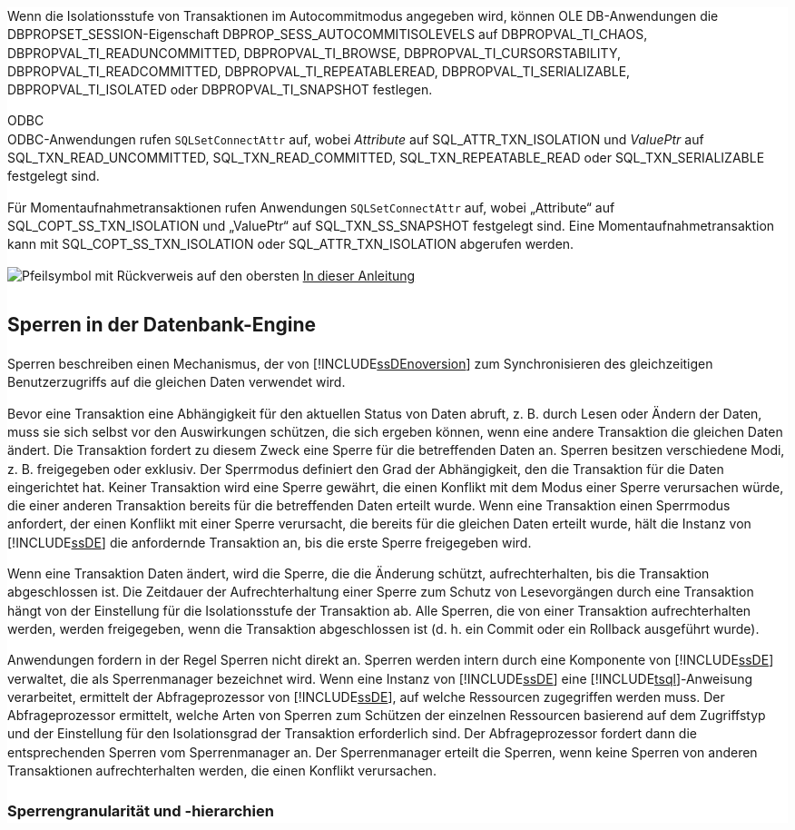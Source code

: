  Wenn die Isolationsstufe von Transaktionen im Autocommitmodus angegeben wird, können OLE DB-Anwendungen die DBPROPSET_SESSION-Eigenschaft DBPROP_SESS_AUTOCOMMITISOLEVELS auf DBPROPVAL_TI_CHAOS, DBPROPVAL_TI_READUNCOMMITTED, DBPROPVAL_TI_BROWSE, DBPROPVAL_TI_CURSORSTABILITY, DBPROPVAL_TI_READCOMMITTED, DBPROPVAL_TI_REPEATABLEREAD, DBPROPVAL_TI_SERIALIZABLE, DBPROPVAL_TI_ISOLATED oder DBPROPVAL_TI_SNAPSHOT festlegen.  
  
 ODBC  
 ODBC-Anwendungen rufen `SQLSetConnectAttr` auf, wobei *Attribute* auf SQL_ATTR_TXN_ISOLATION und *ValuePtr* auf SQL_TXN_READ_UNCOMMITTED, SQL_TXN_READ_COMMITTED, SQL_TXN_REPEATABLE_READ oder SQL_TXN_SERIALIZABLE festgelegt sind.  
  
 Für Momentaufnahmetransaktionen rufen Anwendungen `SQLSetConnectAttr` auf, wobei „Attribute“ auf SQL_COPT_SS_TXN_ISOLATION und „ValuePtr“ auf SQL_TXN_SS_SNAPSHOT festgelegt sind. Eine Momentaufnahmetransaktion kann mit SQL_COPT_SS_TXN_ISOLATION oder SQL_ATTR_TXN_ISOLATION abgerufen werden.  
  
 ![Pfeilsymbol mit Rückverweis auf den obersten](media/uparrow16x16.gif "Pfeilsymbol mit Rückverweis auf den obersten") [In dieser Anleitung](#Top)  
  
##  <a name="Lock_Engine"></a> Sperren in der Datenbank-Engine  

 Sperren beschreiben einen Mechanismus, der von [!INCLUDE[ssDEnoversion](../includes/ssdenoversion-md.md)] zum Synchronisieren des gleichzeitigen Benutzerzugriffs auf die gleichen Daten verwendet wird.  
  
 Bevor eine Transaktion eine Abhängigkeit für den aktuellen Status von Daten abruft, z. B. durch Lesen oder Ändern der Daten, muss sie sich selbst vor den Auswirkungen schützen, die sich ergeben können, wenn eine andere Transaktion die gleichen Daten ändert. Die Transaktion fordert zu diesem Zweck eine Sperre für die betreffenden Daten an. Sperren besitzen verschiedene Modi, z. B. freigegeben oder exklusiv. Der Sperrmodus definiert den Grad der Abhängigkeit, den die Transaktion für die Daten eingerichtet hat. Keiner Transaktion wird eine Sperre gewährt, die einen Konflikt mit dem Modus einer Sperre verursachen würde, die einer anderen Transaktion bereits für die betreffenden Daten erteilt wurde. Wenn eine Transaktion einen Sperrmodus anfordert, der einen Konflikt mit einer Sperre verursacht, die bereits für die gleichen Daten erteilt wurde, hält die Instanz von [!INCLUDE[ssDE](../includes/ssde-md.md)] die anfordernde Transaktion an, bis die erste Sperre freigegeben wird.  
  
 Wenn eine Transaktion Daten ändert, wird die Sperre, die die Änderung schützt, aufrechterhalten, bis die Transaktion abgeschlossen ist. Die Zeitdauer der Aufrechterhaltung einer Sperre zum Schutz von Lesevorgängen durch eine Transaktion hängt von der Einstellung für die Isolationsstufe der Transaktion ab. Alle Sperren, die von einer Transaktion aufrechterhalten werden, werden freigegeben, wenn die Transaktion abgeschlossen ist (d. h. ein Commit oder ein Rollback ausgeführt wurde).  
  
 Anwendungen fordern in der Regel Sperren nicht direkt an. Sperren werden intern durch eine Komponente von [!INCLUDE[ssDE](../includes/ssde-md.md)] verwaltet, die als Sperrenmanager bezeichnet wird. Wenn eine Instanz von [!INCLUDE[ssDE](../includes/ssde-md.md)] eine [!INCLUDE[tsql](../includes/tsql-md.md)]-Anweisung verarbeitet, ermittelt der Abfrageprozessor von [!INCLUDE[ssDE](../includes/ssde-md.md)], auf welche Ressourcen zugegriffen werden muss. Der Abfrageprozessor ermittelt, welche Arten von Sperren zum Schützen der einzelnen Ressourcen basierend auf dem Zugriffstyp und der Einstellung für den Isolationsgrad der Transaktion erforderlich sind. Der Abfrageprozessor fordert dann die entsprechenden Sperren vom Sperrenmanager an. Der Sperrenmanager erteilt die Sperren, wenn keine Sperren von anderen Transaktionen aufrechterhalten werden, die einen Konflikt verursachen.  
  
### <a name="lock-granularity-and-hierarchies"></a>Sperrengranularität und -hierarchien  
